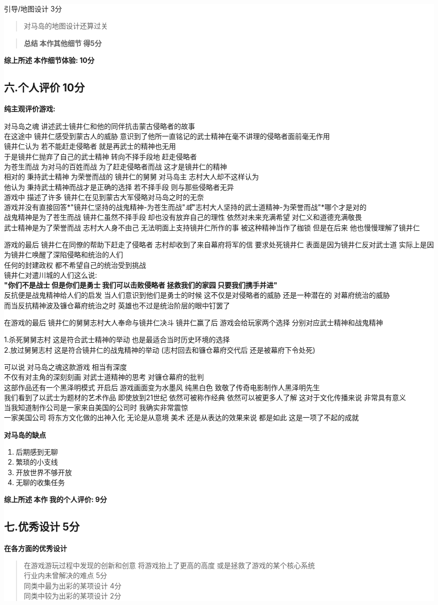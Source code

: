 引导/地图设计 3分
> 对马岛的地图设计还算过关

> **总结 本作其他细节 得5分**

**综上所述 本作细节体验: 10分**

## 六.个人评价 10分

**纯主观评价游戏:**  
  
对马岛之魂 讲述武士镜井仁和他的同伴抗击蒙古侵略者的故事  
在这途中 镜井仁感受到蒙古人的威胁 意识到了他所一直铭记的武士精神在毫不讲理的侵略者面前毫无作用  
镜井仁认为 若不能赶走侵略者 就是再武士的精神也无用  
于是镜井仁抛弃了自己的武士精神 转向不择手段地 赶走侵略者  
为苍生而战 为对马的百姓而战 为了赶走侵略者而战 这才是镜井仁的精神  
相对的 秉持武士精神 为荣誉而战的 镜井仁的舅舅 对马岛主 志村大人却不这样认为  
他认为 秉持武士精神而战才是正确的选择 若不择手段 则与那些侵略者无异  
游戏中 描述了许多 镜井仁在见到蒙古大军侵略对马岛之时的无奈  
游戏并没有直接回答*"镜井仁坚持的战鬼精神-为苍生而战"*或*"志村大人坚持的武士道精神-为荣誉而战"*哪个才是对的  
战鬼精神是为了苍生而战 镜井仁虽然不择手段 却也没有放弃自己的理性 依然对未来充满希望 对仁义和道德充满敬畏  
武士精神是为了荣誉而战 志村大人身不由己 无法明面上支持镜井仁所作的事 被这种精神当作了枷锁 但是在后来 他也慢慢理解了镜井仁  
  
游戏的最后 镜井仁在同僚的帮助下赶走了侵略者 志村却收到了来自幕府将军的信 要求处死镜井仁 表面是因为镜井仁反对武士道 实际上是因为镜井仁唤醒了深陷侵略和统治的人们  
任何的封建政权 都不希望自己的统治受到挑战  
镜井仁对遣川城的人们这么说:  
**"你们不是战士 但是你们是勇士 我们可以击败侵略者 拯救我们的家园 只要我们携手并进"**  
反抗便是战鬼精神给人们的启发 当人们意识到他们是勇士的时候 这不仅是对侵略者的威胁 还是一种潜在的 对幕府统治的威胁  
而当反抗精神波及镰仓幕府统治之时 英雄也不过是统治阶层的眼中钉罢了  
  
在游戏的最后 镜井仁的舅舅志村大人奉命与镜井仁决斗 镜井仁赢了后 游戏会给玩家两个选择 分别对应武士精神和战鬼精神  

1.杀死舅舅志村 这是符合武士精神的举动 也是最适合当时历史环境的选择  
2.放过舅舅志村 这是符合镜井仁的战鬼精神的举动 (志村回去和镰仓幕府交代后 还是被幕府下令处死)  

可以说 对马岛之魂这款游戏 相当有深度  
不仅有对主角的深刻刻画 对武士道精神的思考 对镰仓幕府的批判  
这部作品还有一个黑泽明模式 开启后 游戏画面变为水墨风 纯黑白色 致敬了传奇电影制作人黑泽明先生   
我们看到了以武士为题材的艺术作品 即使放到21世纪 依然可被称作经典 依然可以被更多人了解 这对于文化传播来说 非常具有意义  
当我知道制作公司是一家来自美国的公司时 我确实非常震惊  
一家美国公司 将东方文化做的出神入化 无论是从意境 美术 还是从表达的效果来说 都是如此 这是一项了不起的成就  
  
**对马岛的缺点**  
1. 后期感到无聊  
2. 繁琐的小支线  
3. 开放世界不够开放  
4. 无聊的收集任务  


**综上所述 本作 我的个人评价: 9分**

## 七.优秀设计 5分

**在各方面的优秀设计**

> 在游戏游玩过程中发现的创新和创意 将游戏抬上了更高的高度 或是拯救了游戏的某个核心系统  
> 行业内未曾解决的难点 5分  
> 同类中最为出彩的某项设计 4分  
> 同类中较为出彩的某项设计 2分
